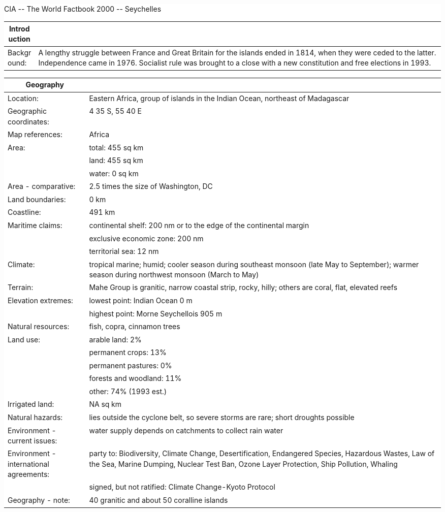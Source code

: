 CIA -- The World Factbook 2000 -- Seychelles

| Introduction |   |
| --- | --- |
| Background: | A lengthy struggle between France and Great Britain for the islands ended in 1814, when they were ceded to the latter. Independence came in 1976. Socialist rule was brought to a close with a new constitution and free elections in 1993. |

| Geography |   |
| --- | --- |
| Location: | Eastern Africa, group of islands in the Indian Ocean, northeast of Madagascar |
| Geographic coordinates: | 4 35 S, 55 40 E |
| Map references: | Africa |
| Area: | total: 455 sq km |
|  | land: 455 sq km |
|  | water: 0 sq km |
| Area - comparative: | 2.5 times the size of Washington, DC |
| Land boundaries: | 0 km |
| Coastline: | 491 km |
| Maritime claims: | continental shelf: 200 nm or to the edge of the continental margin |
|  | exclusive economic zone: 200 nm |
|  | territorial sea: 12 nm |
| Climate: | tropical marine; humid; cooler season during southeast monsoon (late May to September); warmer season during northwest monsoon (March to May) |
| Terrain: | Mahe Group is granitic, narrow coastal strip, rocky, hilly; others are coral, flat, elevated reefs |
| Elevation extremes: | lowest point: Indian Ocean 0 m |
|  | highest point: Morne Seychellois 905 m |
| Natural resources: | fish, copra, cinnamon trees |
| Land use: | arable land: 2% |
|  | permanent crops: 13% |
|  | permanent pastures: 0% |
|  | forests and woodland: 11% |
|  | other: 74% (1993 est.) |
| Irrigated land: | NA sq km |
| Natural hazards: | lies outside the cyclone belt, so severe storms are rare; short droughts possible |
| Environment - current issues: | water supply depends on catchments to collect rain water |
| Environment - international agreements: | party to: Biodiversity, Climate Change, Desertification, Endangered Species, Hazardous Wastes, Law of the Sea, Marine Dumping, Nuclear Test Ban, Ozone Layer Protection, Ship Pollution, Whaling |
|  | signed, but not ratified: Climate Change-Kyoto Protocol |
| Geography - note: | 40 granitic and about 50 coralline islands |
